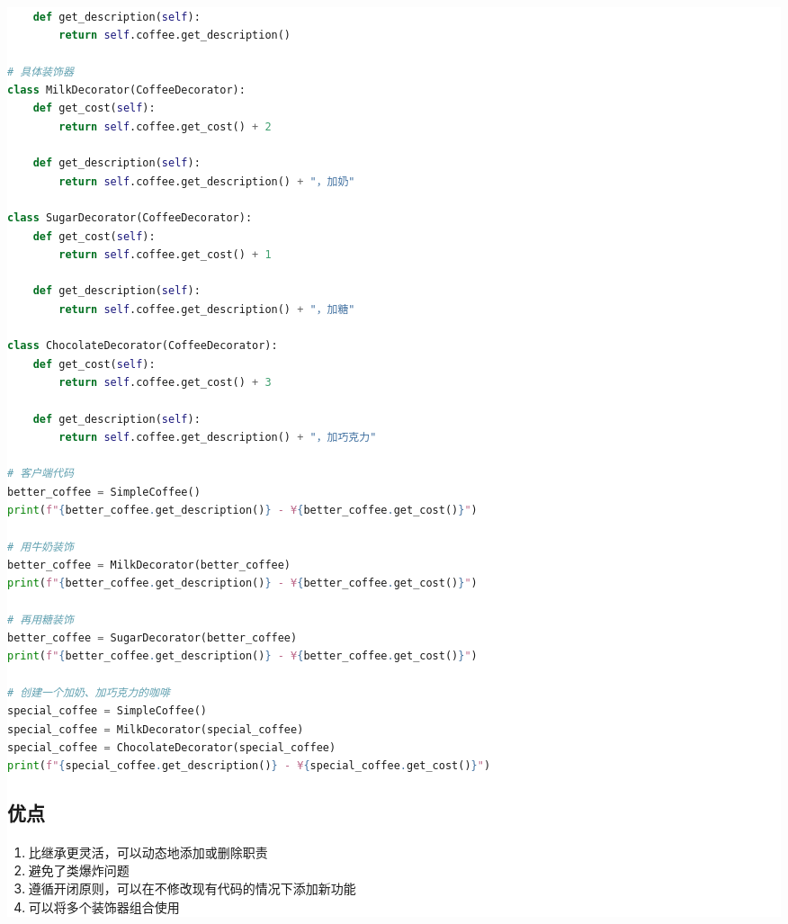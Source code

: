 ```python
    def get_description(self):
        return self.coffee.get_description()

# 具体装饰器
class MilkDecorator(CoffeeDecorator):
    def get_cost(self):
        return self.coffee.get_cost() + 2
    
    def get_description(self):
        return self.coffee.get_description() + "，加奶"

class SugarDecorator(CoffeeDecorator):
    def get_cost(self):
        return self.coffee.get_cost() + 1
    
    def get_description(self):
        return self.coffee.get_description() + "，加糖"

class ChocolateDecorator(CoffeeDecorator):
    def get_cost(self):
        return self.coffee.get_cost() + 3
    
    def get_description(self):
        return self.coffee.get_description() + "，加巧克力"

# 客户端代码
better_coffee = SimpleCoffee()
print(f"{better_coffee.get_description()} - ¥{better_coffee.get_cost()}")

# 用牛奶装饰
better_coffee = MilkDecorator(better_coffee)
print(f"{better_coffee.get_description()} - ¥{better_coffee.get_cost()}")

# 再用糖装饰
better_coffee = SugarDecorator(better_coffee)
print(f"{better_coffee.get_description()} - ¥{better_coffee.get_cost()}")

# 创建一个加奶、加巧克力的咖啡
special_coffee = SimpleCoffee()
special_coffee = MilkDecorator(special_coffee)
special_coffee = ChocolateDecorator(special_coffee)
print(f"{special_coffee.get_description()} - ¥{special_coffee.get_cost()}")
```

## 优点
1. 比继承更灵活，可以动态地添加或删除职责
2. 避免了类爆炸问题
3. 遵循开闭原则，可以在不修改现有代码的情况下添加新功能
4. 可以将多个装饰器组合使用
